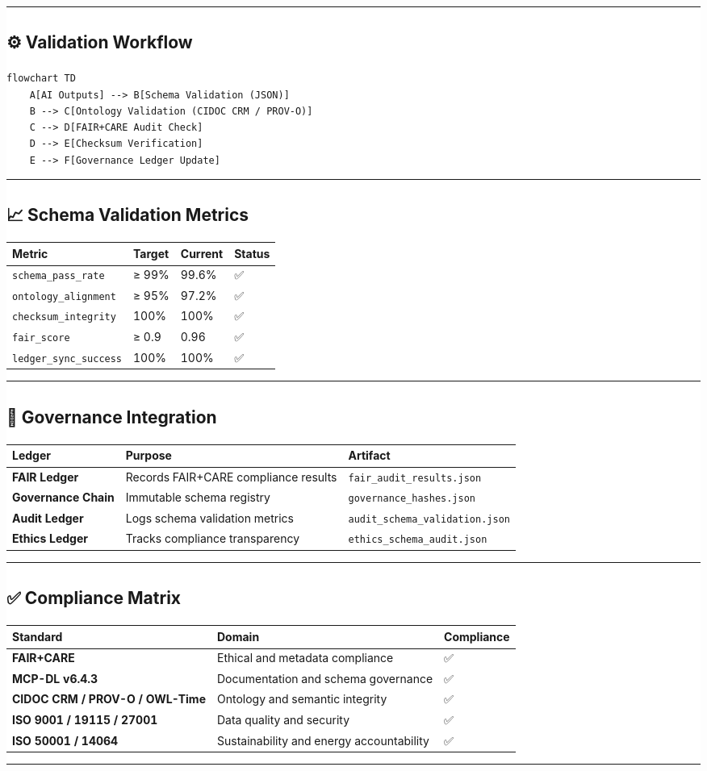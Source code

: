 ```json
```

---

## ⚙️ Validation Workflow

```mermaid
flowchart TD
    A[AI Outputs] --> B[Schema Validation (JSON)]
    B --> C[Ontology Validation (CIDOC CRM / PROV-O)]
    C --> D[FAIR+CARE Audit Check]
    D --> E[Checksum Verification]
    E --> F[Governance Ledger Update]
```

---

## 📈 Schema Validation Metrics

| Metric | Target | Current | Status |
| :------ | :------ | :------ | :------ |
| `schema_pass_rate` | ≥ 99% | 99.6% | ✅ |
| `ontology_alignment` | ≥ 95% | 97.2% | ✅ |
| `checksum_integrity` | 100% | 100% | ✅ |
| `fair_score` | ≥ 0.9 | 0.96 | ✅ |
| `ledger_sync_success` | 100% | 100% | ✅ |

---

## 🔐 Governance Integration

| Ledger | Purpose | Artifact |
| :------ | :----------- | :------------ |
| **FAIR Ledger** | Records FAIR+CARE compliance results | `fair_audit_results.json` |
| **Governance Chain** | Immutable schema registry | `governance_hashes.json` |
| **Audit Ledger** | Logs schema validation metrics | `audit_schema_validation.json` |
| **Ethics Ledger** | Tracks compliance transparency | `ethics_schema_audit.json` |

---

## ✅ Compliance Matrix

| Standard | Domain | Compliance |
| :-------- | :-------- | :----------- |
| **FAIR+CARE** | Ethical and metadata compliance | ✅ |
| **MCP-DL v6.4.3** | Documentation and schema governance | ✅ |
| **CIDOC CRM / PROV-O / OWL-Time** | Ontology and semantic integrity | ✅ |
| **ISO 9001 / 19115 / 27001** | Data quality and security | ✅ |
| **ISO 50001 / 14064** | Sustainability and energy accountability | ✅ |

---
